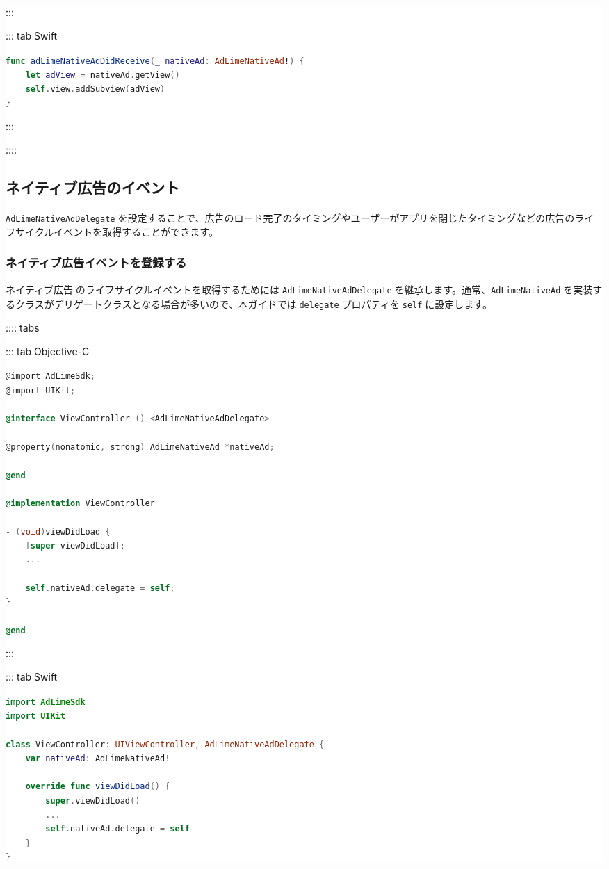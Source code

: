 :::

::: tab Swift

```swift
func adLimeNativeAdDidReceive(_ nativeAd: AdLimeNativeAd!) {
    let adView = nativeAd.getView()
    self.view.addSubview(adView)
}
```

:::

::::


## ネイティブ広告のイベント

`AdLimeNativeAdDelegate` を設定することで、広告のロード完了のタイミングやユーザーがアプリを閉じたタイミングなどの広告のライフサイクルイベントを取得することができます。

### ネイティブ広告イベントを登録する
ネイティブ広告 のライフサイクルイベントを取得するためには `AdLimeNativeAdDelegate` を継承します。通常、`AdLimeNativeAd` を実装するクラスがデリゲートクラスとなる場合が多いので、本ガイドでは `delegate` プロパティを `self` に設定します。

:::: tabs

::: tab Objective-C

```objectivec
@import AdLimeSdk;
@import UIKit;

@interface ViewController () <AdLimeNativeAdDelegate>

@property(nonatomic, strong) AdLimeNativeAd *nativeAd;

@end

@implementation ViewController

- (void)viewDidLoad {
    [super viewDidLoad];
    ...

    self.nativeAd.delegate = self;
}

@end
```

:::

::: tab Swift

```swift
import AdLimeSdk
import UIKit

class ViewController: UIViewController, AdLimeNativeAdDelegate {
    var nativeAd: AdLimeNativeAd!

    override func viewDidLoad() {
        super.viewDidLoad()
        ...
        self.nativeAd.delegate = self
    }
}
```
